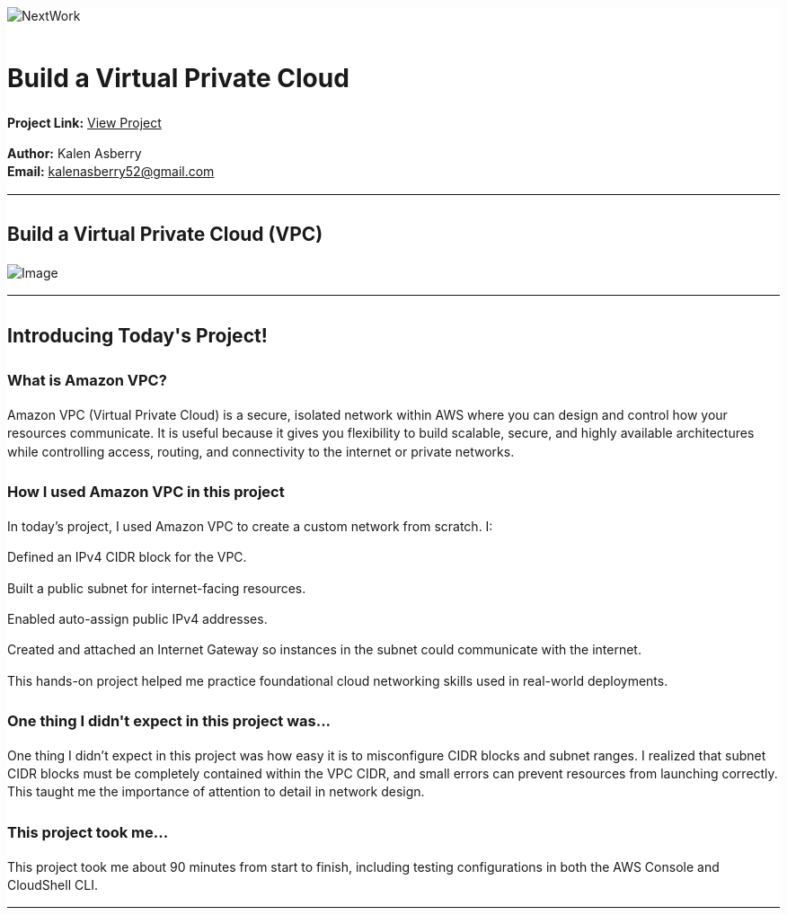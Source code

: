 <img src="https://cdn.prod.website-files.com/677c400686e724409a5a7409/6790ad949cf622dc8dcd9fe4_nextwork-logo-leather.svg" alt="NextWork" width="300" />

# Build a Virtual Private Cloud

**Project Link:** [View Project](http://learn.nextwork.org/projects/aws-networks-vpc)

**Author:** Kalen Asberry  
**Email:** kalenasberry52@gmail.com

---

## Build a Virtual Private Cloud (VPC)

![Image](http://learn.nextwork.org/secure_red_beautiful_frog/uploads/aws-networks-vpc_2facf927)

---

## Introducing Today's Project!

### What is Amazon VPC?

Amazon VPC (Virtual Private Cloud) is a secure, isolated network within AWS where you can design and control how your resources communicate. It is useful because it gives you flexibility to build scalable, secure, and highly available architectures while controlling access, routing, and connectivity to the internet or private networks.

### How I used Amazon VPC in this project

In today’s project, I used Amazon VPC to create a custom network from scratch. I:

Defined an IPv4 CIDR block for the VPC.

Built a public subnet for internet-facing resources.

Enabled auto-assign public IPv4 addresses.

Created and attached an Internet Gateway so instances in the subnet could communicate with the internet.

This hands-on project helped me practice foundational cloud networking skills used in real-world deployments.

### One thing I didn't expect in this project was...

One thing I didn’t expect in this project was how easy it is to misconfigure CIDR blocks and subnet ranges. I realized that subnet CIDR blocks must be completely contained within the VPC CIDR, and small errors can prevent resources from launching correctly. This taught me the importance of attention to detail in network design.

### This project took me...

This project took me about 90 minutes from start to finish, including testing configurations in both the AWS Console and CloudShell CLI.

---